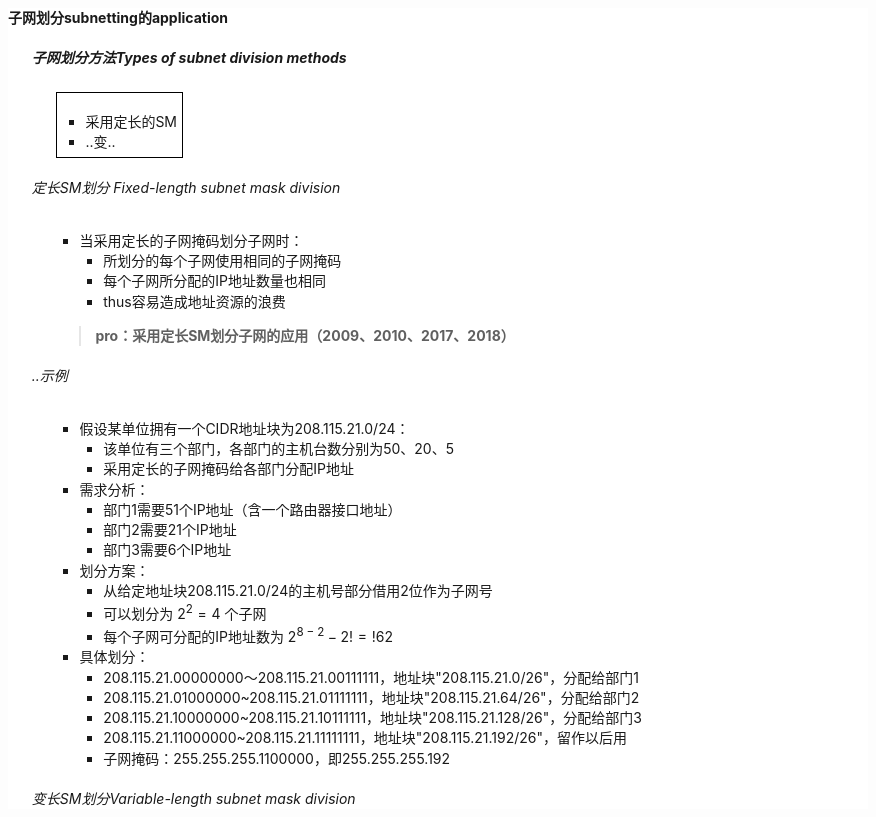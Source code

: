 </ul>

</ul>

#### 子网划分subnetting的application

<ul>

##### 子网划分方法Types of subnet division methods

<ul>

<span style="border: 1px solid black; padding: 5px; display: inline-block;">

  - 采用定长的SM
  - ..变..
</span>

</ul>

###### 定长SM划分 Fixed-length subnet mask division

<ul>

- 当采用定长的子网掩码划分子网时：
  - 所划分的每个子网使用相同的子网掩码
  - 每个子网所分配的IP地址数量也相同
  - thus容易造成地址资源的浪费

> **pro：采用定长SM划分子网的应用（2009、2010、2017、2018）**

</ul>

###### ..示例

<ul>

- 假设某单位拥有一个CIDR地址块为208.115.21.0/24：
  - 该单位有三个部门，各部门的主机台数分别为50、20、5
  - 采用定长的子网掩码给各部门分配IP地址
- 需求分析：
  - 部门1需要51个IP地址（含一个路由器接口地址）
  - 部门2需要21个IP地址
  - 部门3需要6个IP地址
- 划分方案：
  - 从给定地址块208.115.21.0/24的主机号部分借用2位作为子网号
  - 可以划分为 $2^{2}{=}4$ 个子网
  - 每个子网可分配的IP地址数为 $2^{8-2}{-}2!=!62$
- 具体划分：
  - 208.115.21.00000000～208.115.21.00111111，地址块"208.115.21.0/26"，分配给部门1
  - 208.115.21.01000000\~208.115.21.01111111，地址块"208.115.21.64/26"，分配给部门2
  - 208.115.21.10000000\~208.115.21.10111111，地址块"208.115.21.128/26"，分配给部门3
  - 208.115.21.11000000\~208.115.21.11111111，地址块"208.115.21.192/26"，留作以后用
  - 子网掩码：255.255.255.1100000，即255.255.255.192

</ul>

###### 变长SM划分Variable-length subnet mask division

